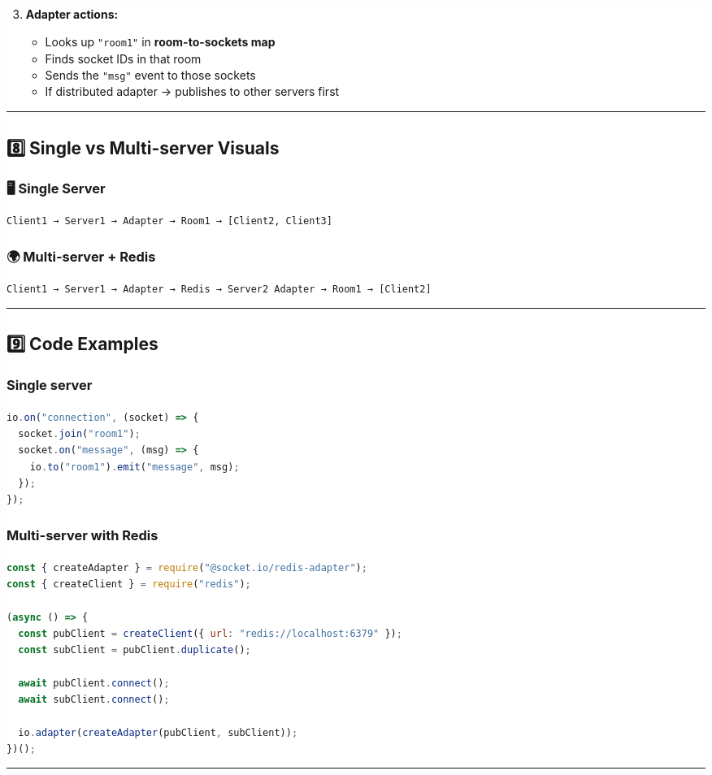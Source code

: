 3. **Adapter actions:**

   * Looks up `"room1"` in **room-to-sockets map**
   * Finds socket IDs in that room
   * Sends the `"msg"` event to those sockets
   * If distributed adapter → publishes to other servers first

---

## **8️⃣ Single vs Multi-server Visuals**

### 🖥 Single Server

```
Client1 → Server1 → Adapter → Room1 → [Client2, Client3]
```

### 🌍 Multi-server + Redis

```
Client1 → Server1 → Adapter → Redis → Server2 Adapter → Room1 → [Client2]
```

---

## **9️⃣ Code Examples**

### **Single server**

```js
io.on("connection", (socket) => {
  socket.join("room1");
  socket.on("message", (msg) => {
    io.to("room1").emit("message", msg);
  });
});
```

### **Multi-server with Redis**

```js
const { createAdapter } = require("@socket.io/redis-adapter");
const { createClient } = require("redis");

(async () => {
  const pubClient = createClient({ url: "redis://localhost:6379" });
  const subClient = pubClient.duplicate();

  await pubClient.connect();
  await subClient.connect();

  io.adapter(createAdapter(pubClient, subClient));
})();
```

---